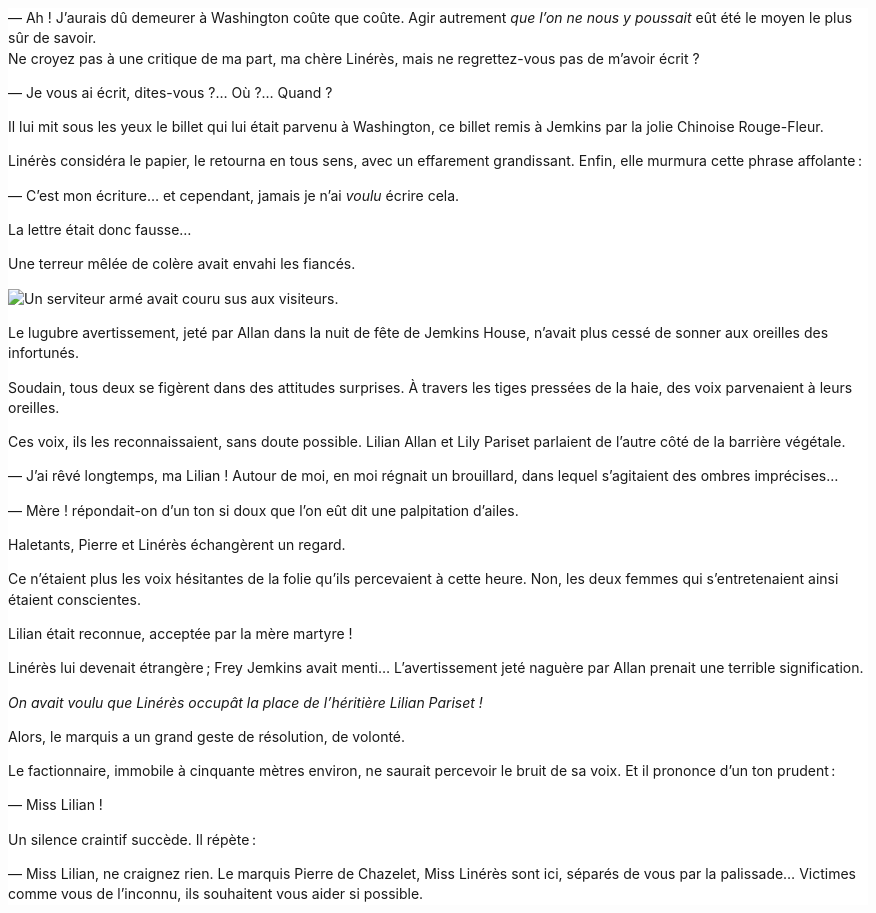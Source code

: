 — Ah ! J’aurais dû demeurer à Washington coûte que coûte. Agir autrement
  _que l’on ne nous y poussait_ eût été le moyen le plus sûr de savoir.  
  Ne croyez pas à une critique de ma part, ma chère Linérès, mais ne
  regrettez-vous pas de m’avoir écrit ?

— Je vous ai écrit, dites-vous ?… Où ?… Quand ?

Il lui mit sous les yeux le billet qui lui était parvenu à Washington, ce
billet remis à Jemkins par la jolie Chinoise Rouge-Fleur.

Linérès considéra le papier, le retourna en tous sens, avec un effarement
grandissant. Enfin, elle murmura cette phrase affolante :

— C’est mon écriture… et cependant, jamais je n’ai _voulu_ écrire cela.

La lettre était donc fausse…

Une terreur mêlée de colère avait envahi les fiancés.

![Un serviteur armé avait couru sus aux visiteurs.](../images/part-2/page-389.jpg "Un serviteur armé avait couru sus aux visiteurs.")

Le lugubre avertissement, jeté par Allan dans la nuit de fête de Jemkins
House, n’avait plus cessé de sonner aux oreilles des infortunés.

Soudain, tous deux se figèrent dans des attitudes surprises. À travers les
tiges pressées de la haie, des voix parvenaient à leurs oreilles.

Ces voix, ils les reconnaissaient, sans doute possible. Lilian Allan et Lily
Pariset parlaient de l’autre côté de la barrière végétale.

— J’ai rêvé longtemps, ma Lilian ! Autour de moi, en moi régnait un
  brouillard, dans lequel s’agitaient des ombres imprécises…

— Mère ! répondait-on d’un ton si doux que l’on eût dit une palpitation
  d’ailes.

Haletants, Pierre et Linérès échangèrent un regard.

Ce n’étaient plus les voix hésitantes de la folie qu’ils percevaient à cette
heure. Non, les deux femmes qui s’entretenaient ainsi étaient conscientes.

Lilian était reconnue, acceptée par la mère martyre !

Linérès lui devenait étrangère ; Frey Jemkins avait menti… L’avertissement
jeté naguère par Allan prenait une terrible signification.

_On avait voulu que Linérès occupât la place de l’héritière Lilian Pariset !_

Alors, le marquis a un grand geste de résolution, de volonté.

Le factionnaire, immobile à cinquante mètres environ, ne saurait percevoir le
bruit de sa voix. Et il prononce d’un ton prudent :

— Miss Lilian !

Un silence craintif succède. Il répète :

— Miss Lilian, ne craignez rien. Le marquis Pierre de Chazelet, Miss Linérès
  sont ici, séparés de vous par la palissade… Victimes comme vous de
  l’inconnu, ils souhaitent vous aider si possible.
